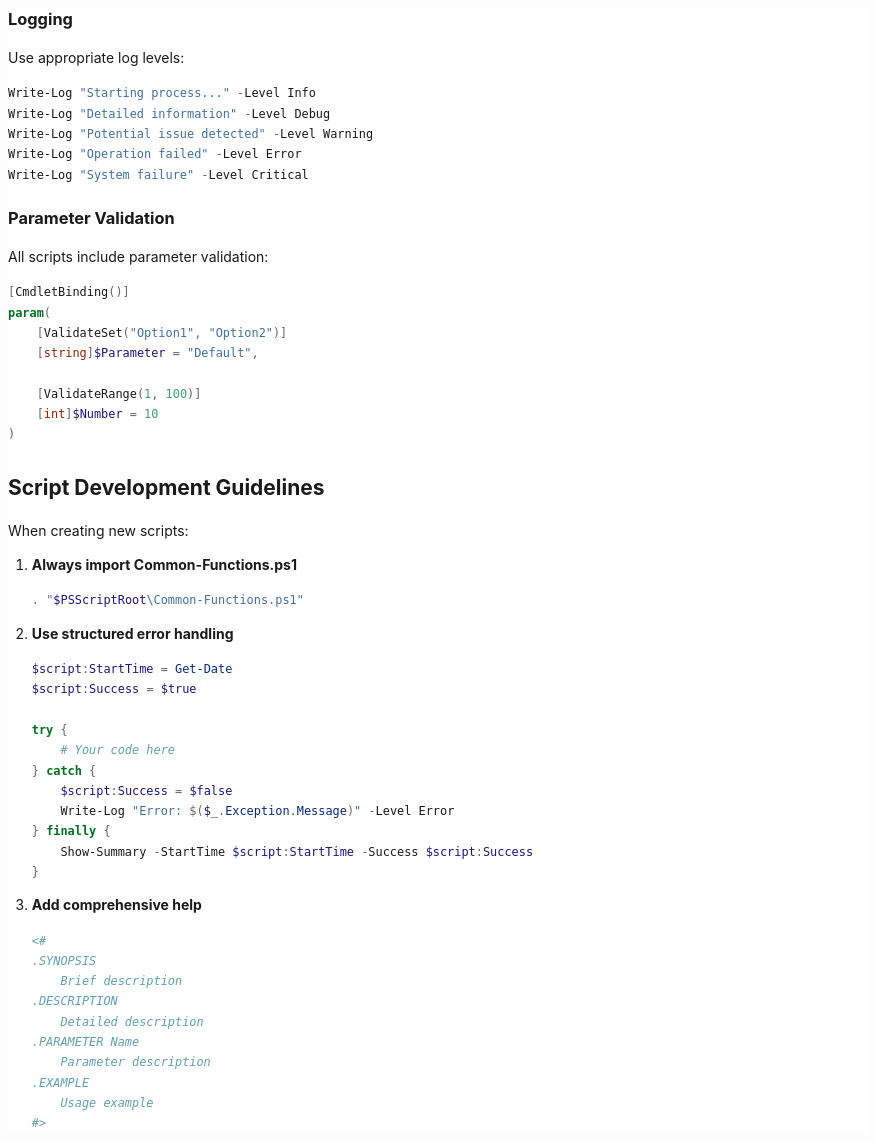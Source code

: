 ### Logging
Use appropriate log levels:
```powershell
Write-Log "Starting process..." -Level Info
Write-Log "Detailed information" -Level Debug
Write-Log "Potential issue detected" -Level Warning
Write-Log "Operation failed" -Level Error
Write-Log "System failure" -Level Critical
```

### Parameter Validation
All scripts include parameter validation:
```powershell
[CmdletBinding()]
param(
    [ValidateSet("Option1", "Option2")]
    [string]$Parameter = "Default",
    
    [ValidateRange(1, 100)]
    [int]$Number = 10
)
```

## Script Development Guidelines

When creating new scripts:

1. **Always import Common-Functions.ps1**
   ```powershell
   . "$PSScriptRoot\Common-Functions.ps1"
   ```

2. **Use structured error handling**
   ```powershell
   $script:StartTime = Get-Date
   $script:Success = $true
   
   try {
       # Your code here
   } catch {
       $script:Success = $false
       Write-Log "Error: $($_.Exception.Message)" -Level Error
   } finally {
       Show-Summary -StartTime $script:StartTime -Success $script:Success
   }
   ```

3. **Add comprehensive help**
   ```powershell
   <#
   .SYNOPSIS
       Brief description
   .DESCRIPTION
       Detailed description
   .PARAMETER Name
       Parameter description
   .EXAMPLE
       Usage example
   #>
   ```

